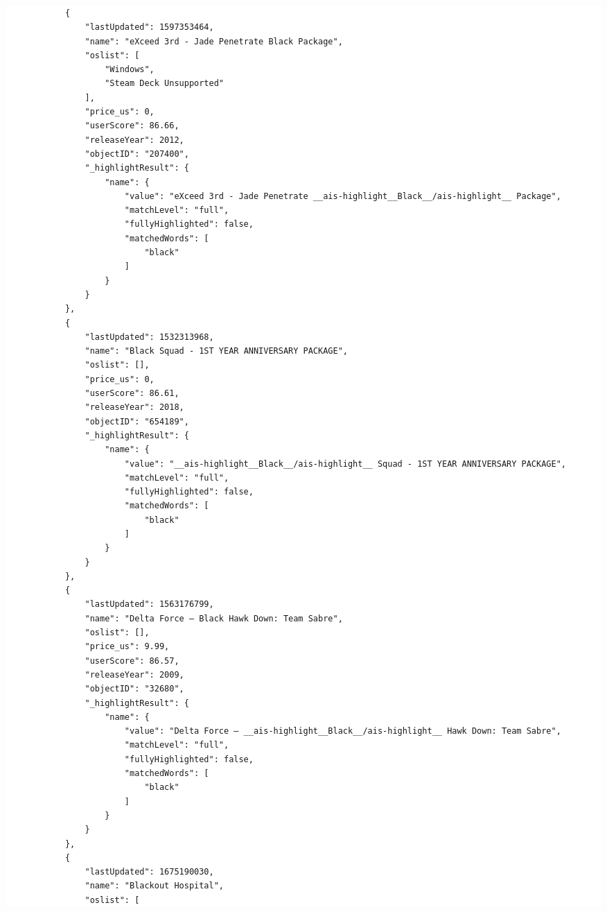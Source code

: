                 {
                    "lastUpdated": 1597353464,
                    "name": "eXceed 3rd - Jade Penetrate Black Package",
                    "oslist": [
                        "Windows",
                        "Steam Deck Unsupported"
                    ],
                    "price_us": 0,
                    "userScore": 86.66,
                    "releaseYear": 2012,
                    "objectID": "207400",
                    "_highlightResult": {
                        "name": {
                            "value": "eXceed 3rd - Jade Penetrate __ais-highlight__Black__/ais-highlight__ Package",
                            "matchLevel": "full",
                            "fullyHighlighted": false,
                            "matchedWords": [
                                "black"
                            ]
                        }
                    }
                },
                {
                    "lastUpdated": 1532313968,
                    "name": "Black Squad - 1ST YEAR ANNIVERSARY PACKAGE",
                    "oslist": [],
                    "price_us": 0,
                    "userScore": 86.61,
                    "releaseYear": 2018,
                    "objectID": "654189",
                    "_highlightResult": {
                        "name": {
                            "value": "__ais-highlight__Black__/ais-highlight__ Squad - 1ST YEAR ANNIVERSARY PACKAGE",
                            "matchLevel": "full",
                            "fullyHighlighted": false,
                            "matchedWords": [
                                "black"
                            ]
                        }
                    }
                },
                {
                    "lastUpdated": 1563176799,
                    "name": "Delta Force — Black Hawk Down: Team Sabre",
                    "oslist": [],
                    "price_us": 9.99,
                    "userScore": 86.57,
                    "releaseYear": 2009,
                    "objectID": "32680",
                    "_highlightResult": {
                        "name": {
                            "value": "Delta Force — __ais-highlight__Black__/ais-highlight__ Hawk Down: Team Sabre",
                            "matchLevel": "full",
                            "fullyHighlighted": false,
                            "matchedWords": [
                                "black"
                            ]
                        }
                    }
                },
                {
                    "lastUpdated": 1675190030,
                    "name": "Blackout Hospital",
                    "oslist": [